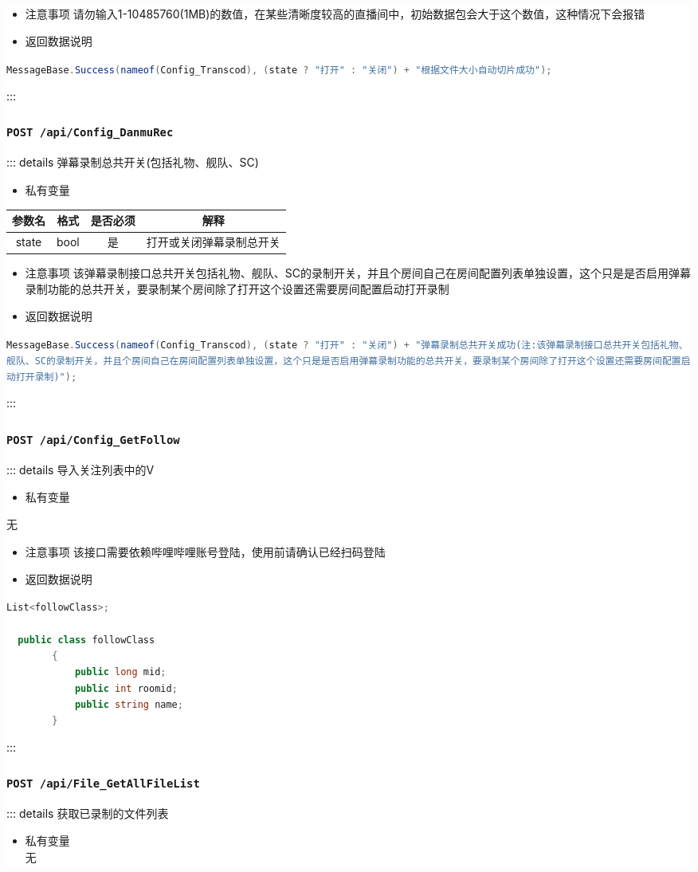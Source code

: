- 注意事项
请勿输入1-10485760(1MB)的数值，在某些清晰度较高的直播间中，初始数据包会大于这个数值，这种情况下会报错

- 返回数据说明   
```C#
MessageBase.Success(nameof(Config_Transcod), (state ? "打开" : "关闭") + "根据文件大小自动切片成功");
```
:::


### `POST /api/Config_DanmuRec`
::: details 弹幕录制总共开关(包括礼物、舰队、SC)
- 私有变量  

|参数名|格式|是否必须|解释|
|:--:|:--:|:--:|--|
|state|bool|是|打开或关闭弹幕录制总开关|

- 注意事项
该弹幕录制接口总共开关包括礼物、舰队、SC的录制开关，并且个房间自己在房间配置列表单独设置，这个只是是否启用弹幕录制功能的总共开关，要录制某个房间除了打开这个设置还需要房间配置启动打开录制

- 返回数据说明   
```C#
MessageBase.Success(nameof(Config_Transcod), (state ? "打开" : "关闭") + "弹幕录制总共开关成功(注:该弹幕录制接口总共开关包括礼物、舰队、SC的录制开关，并且个房间自己在房间配置列表单独设置，这个只是是否启用弹幕录制功能的总共开关，要录制某个房间除了打开这个设置还需要房间配置启动打开录制)");
```
:::


### `POST /api/Config_GetFollow`
::: details 导入关注列表中的V
- 私有变量  

无

- 注意事项
该接口需要依赖哔哩哔哩账号登陆，使用前请确认已经扫码登陆

- 返回数据说明   
```C#
List<followClass>;

  public class followClass
        {
            public long mid;
            public int roomid;
            public string name;
        }
```
:::

### `POST /api/File_GetAllFileList`
::: details 获取已录制的文件列表
- 私有变量  
无
